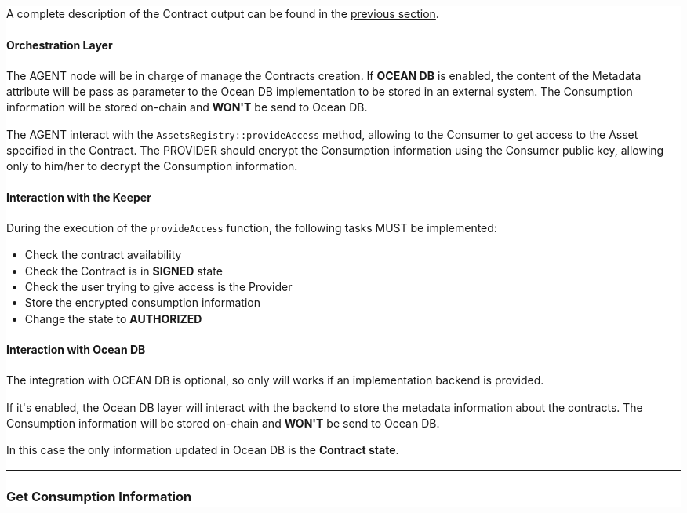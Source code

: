 A complete description of the Contract output can be found in the [previous section](#contract-output).

#### Orchestration Layer

The AGENT node will be in charge of manage the Contracts creation. 
If **OCEAN DB** is enabled, the content of the Metadata attribute will be pass as parameter to the Ocean DB implementation to be stored in an external system. 
The Consumption information will be stored on-chain and **WON'T** be send to Ocean DB. 

The AGENT interact with the `AssetsRegistry::provideAccess` method, allowing to the Consumer to get access to the Asset specified in the Contract. 
The PROVIDER should encrypt the Consumption information using the Consumer public key, allowing only to him/her to decrypt the Consumption information. 

#### Interaction with the Keeper

During the execution of the `provideAccess` function, the following tasks MUST be implemented:

* Check the contract availability
* Check the Contract is in **SIGNED** state
* Check the user trying to give access is the Provider
* Store the encrypted consumption information
* Change the state to **AUTHORIZED**


#### Interaction with Ocean DB

The integration with OCEAN DB is optional, so only will works if an implementation backend is provided.

If it's enabled, the Ocean DB layer will interact with the backend to store the metadata information about the contracts. 
The Consumption information will be stored on-chain and **WON'T** be send to Ocean DB. 
 
In this case the only information updated in Ocean DB is the **Contract state**.



---
<a name="get-consumption-information"></a><a name="CON.005"></a>
### Get Consumption Information
